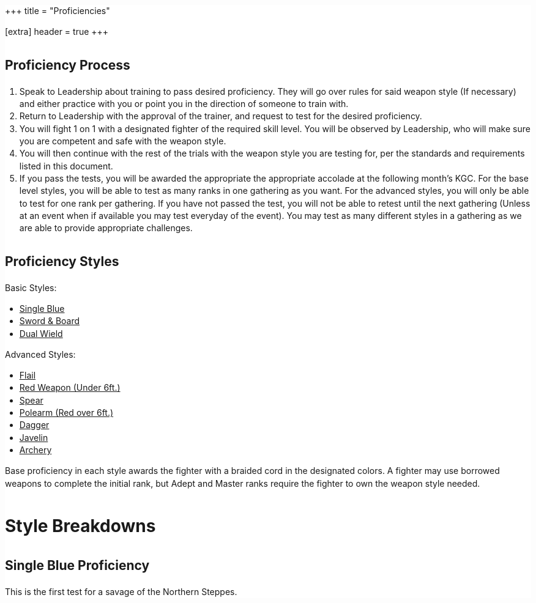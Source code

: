 +++
title = "Proficiencies"

[extra]
header = true
+++

## Proficiency Process

1. Speak to Leadership about training to pass desired proficiency. They will go over rules for said weapon style (If necessary) and either practice with you or point you in the direction of someone to train with.
2. Return to Leadership with the approval of the trainer, and request to test for the desired proficiency.
3. You will fight 1 on 1 with a designated fighter of the required skill level. You will be observed by Leadership, who will make sure you are competent and safe with the weapon style.
4. You will then continue with the rest of the trials with the weapon style you are testing for, per the standards and requirements listed in this document.
5. If you pass the tests, you will be awarded the appropriate the appropriate accolade at the following month’s KGC. For the base level styles, you will be able to test as many ranks in one gathering as you want. For the advanced styles, you will only be able to test for one rank per gathering. If you have not passed the test, you will not be able to retest until the next gathering (Unless at an event when if available you may test everyday of the event). You may test as many different styles in a gathering as we are able to provide appropriate challenges.

## Proficiency Styles

Basic Styles:
- [Single Blue](#single-blue-proficiency)
- [Sword & Board](#sword-board-proficiency)
- [Dual Wield](#dual-wield-proficiency)

Advanced Styles:
- [Flail](#flail-proficiency)
- [Red Weapon (Under 6ft.)](#red-proficiency-under-6ft)
- [Spear](#spear-proficiency)
- [Polearm (Red over 6ft.)](#polearm-proficiency-6ft-and-over)
- [Dagger](#dagger-proficiency)
- [Javelin](#javelin-proficiency)
- [Archery](#archery-proficiency)

Base proficiency in each style awards the fighter with a braided cord in the designated colors. A fighter may use borrowed weapons to complete the initial rank, but Adept and Master ranks require the fighter to own the weapon style needed.

# Style Breakdowns

## Single Blue Proficiency

This is the first test for a savage of the Northern Steppes.

